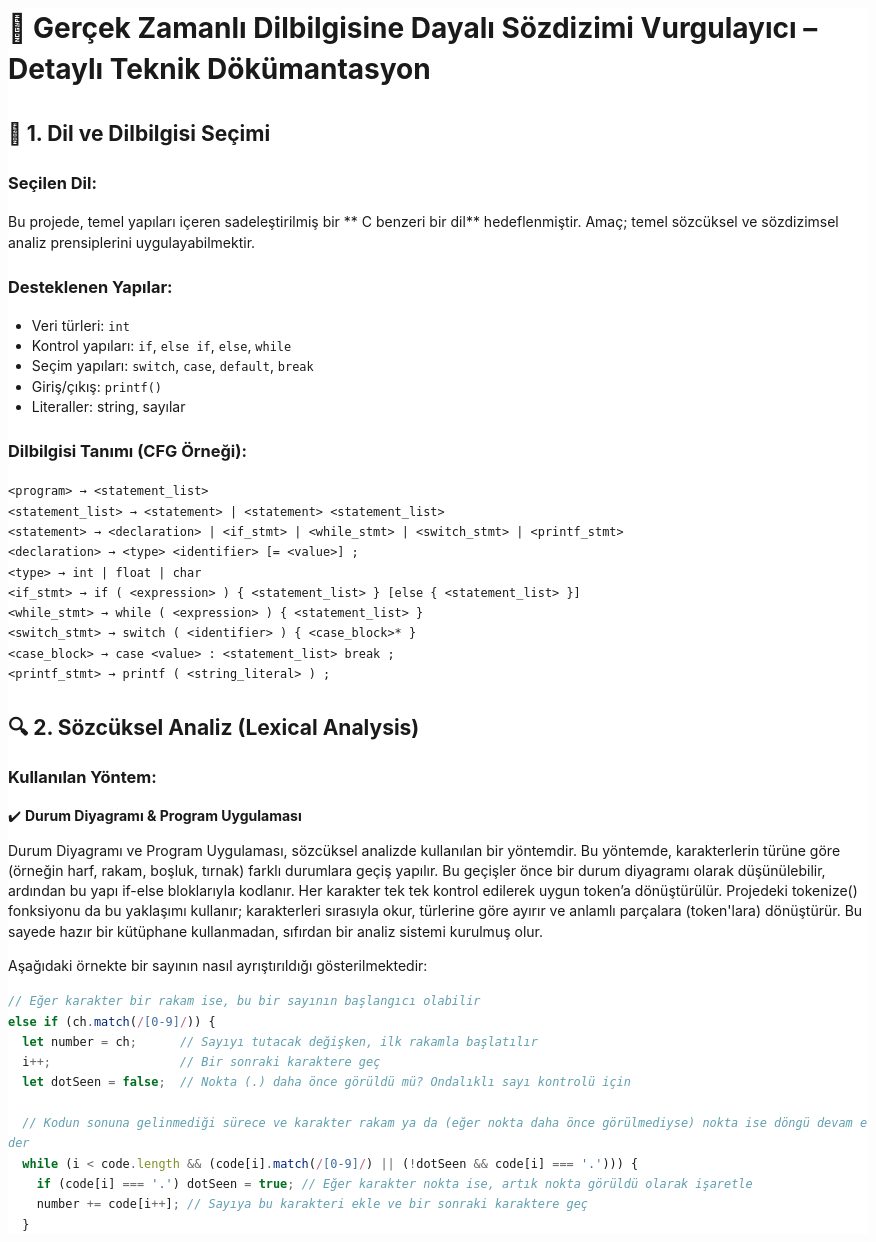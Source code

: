 
# 📘 Gerçek Zamanlı Dilbilgisine Dayalı Sözdizimi Vurgulayıcı – Detaylı Teknik Dökümantasyon

## 📝 1. Dil ve Dilbilgisi Seçimi

### Seçilen Dil:
Bu projede, temel yapıları içeren sadeleştirilmiş bir ** C benzeri bir dil** hedeflenmiştir. Amaç; temel sözcüksel ve sözdizimsel analiz prensiplerini uygulayabilmektir.

### Desteklenen Yapılar:
- Veri türleri: `int`
- Kontrol yapıları: `if`, `else if`, `else`, `while`
- Seçim yapıları: `switch`, `case`, `default`, `break`
- Giriş/çıkış: `printf()`
- Literaller: string, sayılar

### Dilbilgisi Tanımı (CFG Örneği):
```ebnf
<program> → <statement_list>
<statement_list> → <statement> | <statement> <statement_list>
<statement> → <declaration> | <if_stmt> | <while_stmt> | <switch_stmt> | <printf_stmt>
<declaration> → <type> <identifier> [= <value>] ;
<type> → int | float | char
<if_stmt> → if ( <expression> ) { <statement_list> } [else { <statement_list> }]
<while_stmt> → while ( <expression> ) { <statement_list> }
<switch_stmt> → switch ( <identifier> ) { <case_block>* }
<case_block> → case <value> : <statement_list> break ;
<printf_stmt> → printf ( <string_literal> ) ;
```


## 🔍 2. Sözcüksel Analiz (Lexical Analysis)

### Kullanılan Yöntem:
✔️ **Durum Diyagramı & Program Uygulaması**

Durum Diyagramı ve Program Uygulaması, sözcüksel analizde kullanılan bir yöntemdir. Bu yöntemde, karakterlerin türüne göre (örneğin harf, rakam, boşluk, tırnak) farklı durumlara geçiş yapılır. Bu geçişler önce bir durum diyagramı olarak düşünülebilir, ardından bu yapı if-else bloklarıyla kodlanır. Her karakter tek tek kontrol edilerek uygun token’a dönüştürülür. Projedeki tokenize() fonksiyonu da bu yaklaşımı kullanır; karakterleri sırasıyla okur, türlerine göre ayırır ve anlamlı parçalara (token'lara) dönüştürür. Bu sayede hazır bir kütüphane kullanmadan, sıfırdan bir analiz sistemi kurulmuş olur.

Aşağıdaki örnekte bir sayının nasıl ayrıştırıldığı gösterilmektedir:

```javascript
// Eğer karakter bir rakam ise, bu bir sayının başlangıcı olabilir
else if (ch.match(/[0-9]/)) {
  let number = ch;      // Sayıyı tutacak değişken, ilk rakamla başlatılır
  i++;                  // Bir sonraki karaktere geç
  let dotSeen = false;  // Nokta (.) daha önce görüldü mü? Ondalıklı sayı kontrolü için

  // Kodun sonuna gelinmediği sürece ve karakter rakam ya da (eğer nokta daha önce görülmediyse) nokta ise döngü devam eder
  while (i < code.length && (code[i].match(/[0-9]/) || (!dotSeen && code[i] === '.'))) {
    if (code[i] === '.') dotSeen = true; // Eğer karakter nokta ise, artık nokta görüldü olarak işaretle
    number += code[i++]; // Sayıya bu karakteri ekle ve bir sonraki karaktere geç
  }

```